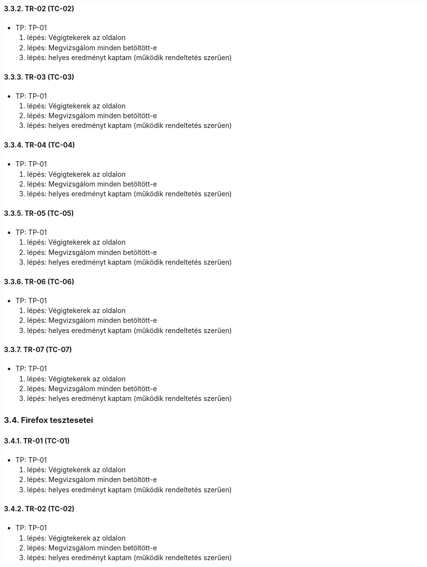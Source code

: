 #### 3.3.2. TR-02 (TC-02)
- TP: TP-01
    1. lépés: Végigtekerek az oldalon
    2. lépés: Megvizsgálom minden betöltött-e
    3. lépés: helyes eredményt kaptam (működik rendeltetés szerűen)


#### 3.3.3. TR-03 (TC-03)
- TP: TP-01
    1. lépés: Végigtekerek az oldalon
    2. lépés: Megvizsgálom minden betöltött-e
    3. lépés: helyes eredményt kaptam (működik rendeltetés szerűen)

#### 3.3.4. TR-04 (TC-04)
- TP: TP-01
    1. lépés: Végigtekerek az oldalon
    2. lépés: Megvizsgálom minden betöltött-e
    3. lépés: helyes eredményt kaptam (működik rendeltetés szerűen)


#### 3.3.5. TR-05 (TC-05)
- TP: TP-01
    1. lépés: Végigtekerek az oldalon
    2. lépés: Megvizsgálom minden betöltött-e
    3. lépés: helyes eredményt kaptam (működik rendeltetés szerűen)

#### 3.3.6. TR-06 (TC-06)
- TP: TP-01
    1. lépés: Végigtekerek az oldalon
    2. lépés: Megvizsgálom minden betöltött-e
    3. lépés: helyes eredményt kaptam (működik rendeltetés szerűen)

#### 3.3.7. TR-07 (TC-07)
- TP: TP-01
    1. lépés: Végigtekerek az oldalon
    2. lépés: Megvizsgálom minden betöltött-e
    3. lépés: helyes eredményt kaptam (működik rendeltetés szerűen)


### 3.4. Firefox tesztesetei

#### 3.4.1. TR-01 (TC-01)
- TP: TP-01
    1. lépés: Végigtekerek az oldalon
    2. lépés: Megvizsgálom minden betöltött-e
    3. lépés: helyes eredményt kaptam (működik rendeltetés szerűen)    

#### 3.4.2. TR-02 (TC-02)
- TP: TP-01
    1. lépés: Végigtekerek az oldalon
    2. lépés: Megvizsgálom minden betöltött-e
    3. lépés: helyes eredményt kaptam (működik rendeltetés szerűen)
